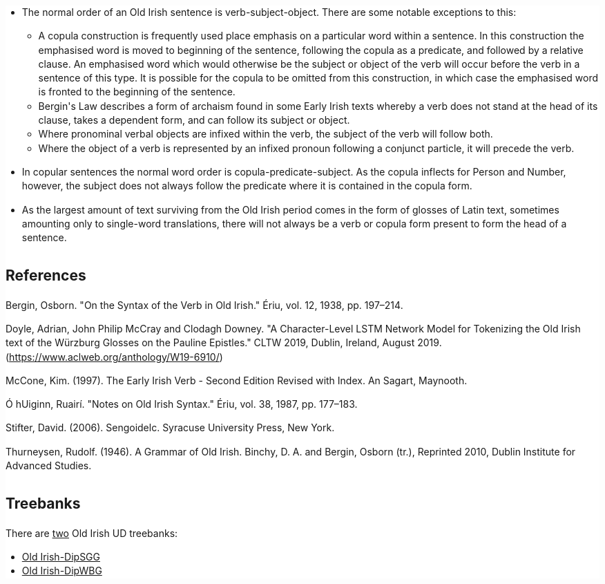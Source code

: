 * The normal order of an Old Irish sentence is verb-subject-object. There are some notable exceptions to this:
  * A copula construction is frequently used place emphasis on a particular word within a sentence. In this construction the emphasised word is moved to beginning of the sentence, following the copula as a predicate, and followed by a relative clause. An emphasised word which would otherwise be the subject or object of the verb will occur before the verb in a sentence of this type. It is possible for the copula to be omitted from this construction, in which case the emphasised word is fronted to the beginning of the sentence.
  * Bergin's Law describes a form of archaism found in some Early Irish texts whereby a verb does not stand at the head of its clause, takes a dependent form, and can follow its subject or object.
  * Where pronominal verbal objects are infixed within the verb, the subject of the verb will follow both.
  * Where the object of a verb is represented by an infixed pronoun following a conjunct particle, it will precede the verb.

* In copular sentences the normal word order is copula-predicate-subject. As the copula inflects for Person and Number, however, the subject does not always follow the predicate where it is contained in the copula form.

* As the largest amount of text surviving from the Old Irish period comes in the form of glosses of Latin text, sometimes amounting only to single-word translations, there will not always be a verb or copula form present to form the head of a sentence.

## References

Bergin, Osborn. "On the Syntax of the Verb in Old Irish." Ériu, vol. 12, 1938, pp. 197–214.

Doyle, Adrian, John Philip McCray and Clodagh Downey. "A Character-Level LSTM Network Model for Tokenizing the Old Irish text of the Würzburg Glosses on the Pauline Epistles." CLTW 2019, Dublin, Ireland, August 2019. (https://www.aclweb.org/anthology/W19-6910/)

McCone, Kim. (1997). The Early Irish Verb - Second Edition Revised with Index. An Sagart, Maynooth.

Ó hUiginn, Ruairí. "Notes on Old Irish Syntax." Ériu, vol. 38, 1987, pp. 177–183.

Stifter, David. (2006). Sengoidelc. Syracuse University Press, New York.

Thurneysen, Rudolf. (1946). A Grammar of Old Irish. Binchy, D. A. and Bergin, Osborn (tr.), Reprinted 2010, Dublin Institute for Advanced Studies.

## Treebanks

There are [two](../treebanks/sga-comparison.html) Old Irish UD treebanks:

  * [Old Irish-DipSGG](../treebanks/sga_dipsgg/index.html)
  * [Old Irish-DipWBG](../treebanks/sga_dipwbg/index.html)
